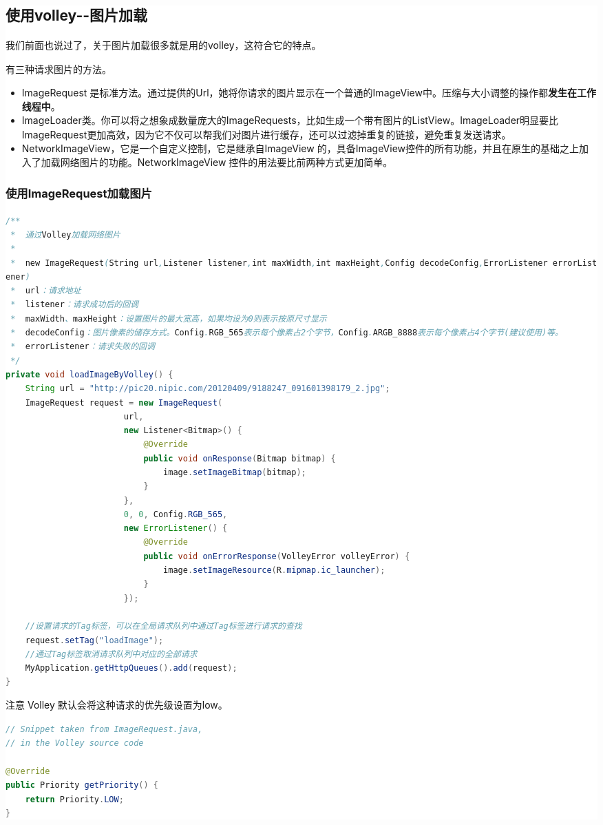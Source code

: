 ## 使用volley--图片加载
我们前面也说过了，关于图片加载很多就是用的volley，这符合它的特点。

有三种请求图片的方法。

- ImageRequest 是标准方法。通过提供的Url，她将你请求的图片显示在一个普通的ImageView中。压缩与大小调整的操作都**发生在工作线程中**。
- ImageLoader类。你可以将之想象成数量庞大的ImageRequests，比如生成一个带有图片的ListView。ImageLoader明显要比ImageRequest更加高效，因为它不仅可以帮我们对图片进行缓存，还可以过滤掉重复的链接，避免重复发送请求。
- NetworkImageView，它是一个自定义控制，它是继承自ImageView 的，具备ImageView控件的所有功能，并且在原生的基础之上加入了加载网络图片的功能。NetworkImageView 控件的用法要比前两种方式更加简单。

### 使用ImageRequest加载图片
``` java
/**
 *  通过Volley加载网络图片
 *
 *  new ImageRequest(String url,Listener listener,int maxWidth,int maxHeight,Config decodeConfig,ErrorListener errorListener)
 *  url：请求地址
 *  listener：请求成功后的回调
 *  maxWidth、maxHeight：设置图片的最大宽高，如果均设为0则表示按原尺寸显示
 *  decodeConfig：图片像素的储存方式。Config.RGB_565表示每个像素占2个字节，Config.ARGB_8888表示每个像素占4个字节(建议使用)等。
 *  errorListener：请求失败的回调
 */
private void loadImageByVolley() {
    String url = "http://pic20.nipic.com/20120409/9188247_091601398179_2.jpg";
    ImageRequest request = new ImageRequest(
                        url,
                        new Listener<Bitmap>() {
                            @Override
                            public void onResponse(Bitmap bitmap) {
                                image.setImageBitmap(bitmap);
                            }
                        },
                        0, 0, Config.RGB_565,
                        new ErrorListener() {
                            @Override
                            public void onErrorResponse(VolleyError volleyError) {
                                image.setImageResource(R.mipmap.ic_launcher);
                            }
                        });

    //设置请求的Tag标签，可以在全局请求队列中通过Tag标签进行请求的查找
    request.setTag("loadImage");
    //通过Tag标签取消请求队列中对应的全部请求
    MyApplication.getHttpQueues().add(request);
}
```
注意 Volley 默认会将这种请求的优先级设置为low。

```java
// Snippet taken from ImageRequest.java, 
// in the Volley source code

@Override
public Priority getPriority() {
    return Priority.LOW;
}
```

